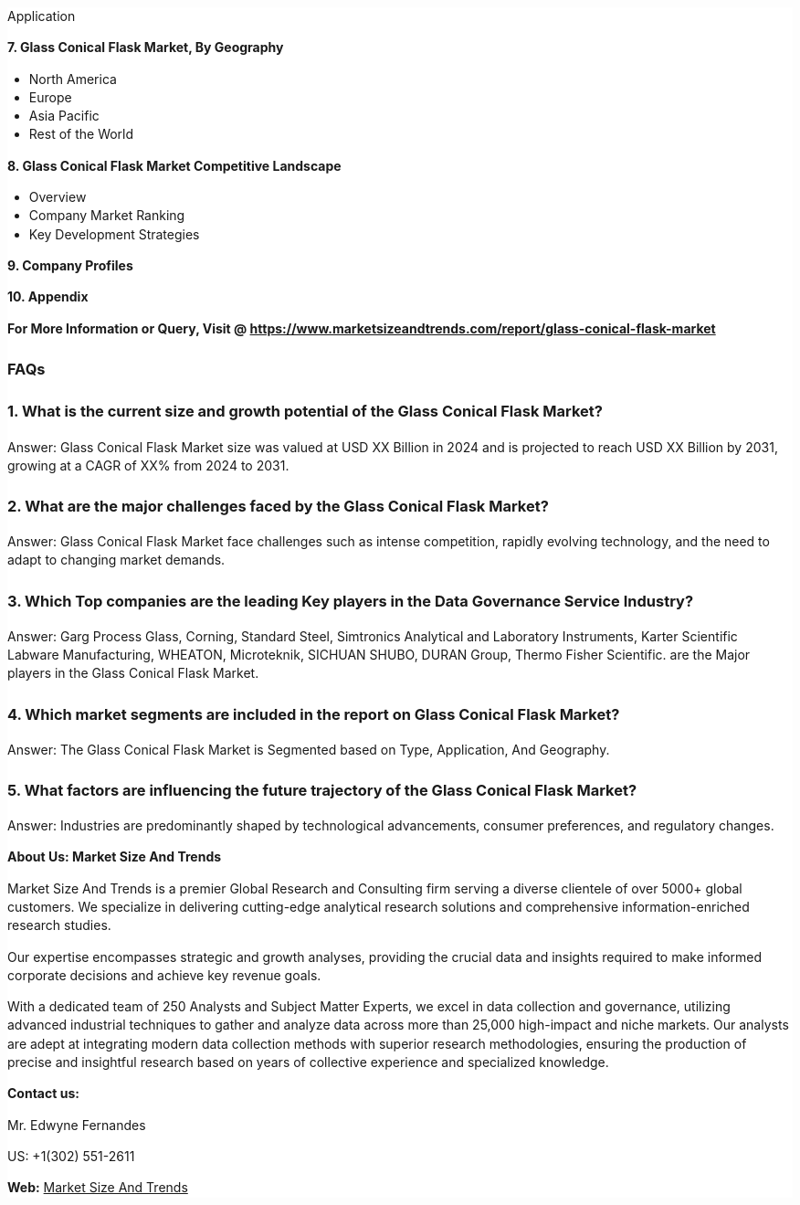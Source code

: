 Application</span></strong></p></div><div class="" data-test-id=""><p><strong><span class="">7. Glass Conical Flask Market, By Geography</span></strong></p></div><div class="" data-test-id=""><ul><li><span class="">North America</span></li><li><span class="">Europe</span></li><li><span class="">Asia Pacific</span></li><li><span class="">Rest of the World</span></li></ul></div><div class="" data-test-id=""><p><strong><span class="">8. Glass Conical Flask Market Competitive Landscape</span></strong></p></div><div class="" data-test-id=""><ul><li><span class="">Overview</span></li><li><span class="">Company Market Ranking</span></li><li><span class="">Key Development Strategies</span></li></ul></div><div class="" data-test-id=""><p><strong><span class="">9. Company Profiles</span></strong></p></div><div class="" data-test-id=""><p><strong><span class="">10. Appendix</span></strong></p></div><div class="" data-test-id=""><p><strong><span class="">For More Information or Query, Visit @ <a href="https://www.marketsizeandtrends.com/report/glass-conical-flask-market" target="_blank">https://www.marketsizeandtrends.com/report/glass-conical-flask-market</a></span></strong></p></div><div class="" data-test-id=""><div class="article-main__content" data-test-id="publishing-text-block"><h3><strong><span class="">FAQs</span></strong></h3></div><div class="article-main__content" data-test-id="publishing-text-block"><h3><span class="">1. What is the current size and growth potential of the Glass Conical Flask Market?</span></h3></div><div class="article-main__content" data-test-id="publishing-text-block"><p><span class="font-[700]">Answer</span><span class="">: Glass Conical Flask Market size was valued at USD XX Billion in 2024 and is projected to reach USD XX Billion by 2031, growing at a CAGR of XX% from 2024 to 2031.</span></p></div><div class="article-main__content" data-test-id="publishing-text-block"><h3><span class="">2. What are the major challenges faced by the Glass Conical Flask Market?</span></h3></div><div class="article-main__content" data-test-id="publishing-text-block"><p><span class="font-[700]">Answer</span><span class="">: Glass Conical Flask Market face challenges such as intense competition, rapidly evolving technology, and the need to adapt to changing market demands.</span></p></div><div class="article-main__content" data-test-id="publishing-text-block"><h3><span class="">3. Which Top companies are the leading Key players in the Data Governance Service Industry?</span></h3></div><div class="article-main__content" data-test-id="publishing-text-block"><p><span class="font-[700]">Answer</span><span class="">: Garg Process Glass, Corning, Standard Steel, Simtronics Analytical and Laboratory Instruments, Karter Scientific Labware Manufacturing, WHEATON, Microteknik, SICHUAN SHUBO, DURAN Group, Thermo Fisher Scientific. are the Major players in the Glass Conical Flask Market.</span></p></div><div class="article-main__content" data-test-id="publishing-text-block"><h3><span class="">4. Which market segments are included in the report on Glass Conical Flask Market?</span></h3></div><div class="article-main__content" data-test-id="publishing-text-block"><p><span class="font-[700]">Answer</span><span class="">: The Glass Conical Flask Market is Segmented based on Type, Application, And Geography.</span></p></div><div class="article-main__content" data-test-id="publishing-text-block"><h3><span class="">5. What factors are influencing the future trajectory of the Glass Conical Flask Market?</span></h3></div><div class="article-main__content" data-test-id="publishing-text-block"><p><span class="font-[700]">Answer:</span><span class="">&nbsp;Industries are predominantly shaped by technological advancements, consumer preferences, and regulatory changes.</span></p></div><p><strong><span class="">About Us: Market Size And Trends</span></strong></p></div><div class="" data-test-id=""><p><span class="">Market Size And Trends is a premier Global Research and Consulting firm serving a diverse clientele of over 5000+ global customers. We specialize in delivering cutting-edge analytical research solutions and comprehensive information-enriched research studies.</span></p></div><div class="" data-test-id=""><p><span class="">Our expertise encompasses strategic and growth analyses, providing the crucial data and insights required to make informed corporate decisions and achieve key revenue goals.</span></p></div><div class="" data-test-id=""><p><span class="">With a dedicated team of 250 Analysts and Subject Matter Experts, we excel in data collection and governance, utilizing advanced industrial techniques to gather and analyze data across more than 25,000 high-impact and niche markets. Our analysts are adept at integrating modern data collection methods with superior research methodologies, ensuring the production of precise and insightful research based on years of collective experience and specialized knowledge.</span></p></div><div class="" data-test-id=""><p><strong><span class="">Contact us:</span></strong></p></div><div class="" data-test-id=""><p><span class="">Mr. Edwyne Fernandes</span></p></div><div class="" data-test-id=""><p><span class="">US: +1(302) 551-2611<br /></span></p><p><span class=""><strong>Web:</strong> <a href="https://www.marketsizeandtrends.com/" target="_blank">Market Size And Trends</a></span></p></div>
